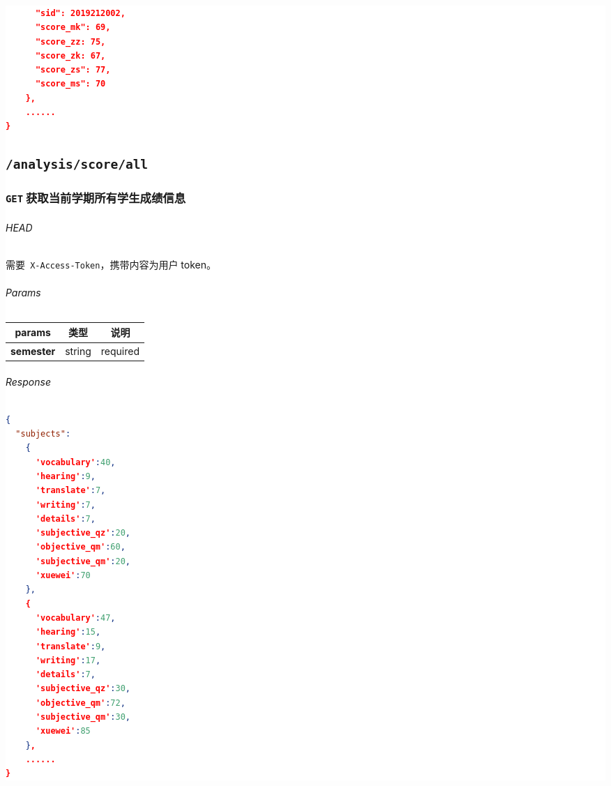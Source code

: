 ```json
      "sid": 2019212002,
      "score_mk": 69,
      "score_zz: 75,
      "score_zk: 67,
      "score_zs": 77,
      "score_ms": 70
    },
    ......
}
```

## `/analysis/score/all`

### `GET` 获取当前学期所有学生成绩信息

###### HEAD
需要` X-Access-Token`，携带内容为用户 token。

###### Params
| params | 类型 | 说明 |
|---|---|---|
| **semester** | string | required |

###### Response
```json
{
  "subjects": 
    {
      'vocabulary':40,
      'hearing':9,
      'translate':7,
      'writing':7,
      'details':7,
      'subjective_qz':20,
      'objective_qm':60,
      'subjective_qm':20,
      'xuewei':70
    },
    {
      'vocabulary':47,
      'hearing':15,
      'translate':9,
      'writing':17,
      'details':7,
      'subjective_qz':30,
      'objective_qm':72,
      'subjective_qm':30,
      'xuewei':85
    },
    ......
}
```